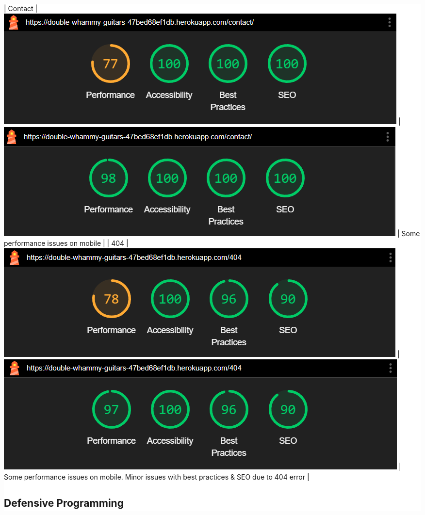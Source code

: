 | Contact | ![screenshot](documentation/lighthouse/mobile-contact.png) | ![screenshot](documentation/lighthouse/desktop-contact.png) | Some performance issues on mobile |
| 404 | ![screenshot](documentation/lighthouse/mobile-404.png) | ![screenshot](documentation/lighthouse/desktop-404.png) | Some performance issues on mobile. Minor issues with best practices & SEO due to 404 error |

## Defensive Programming
